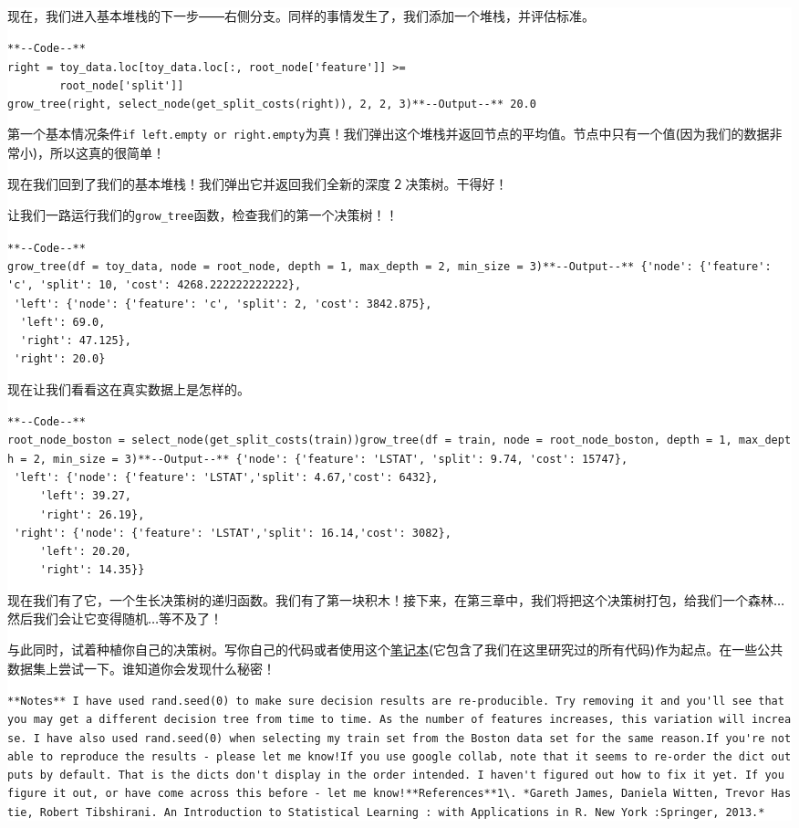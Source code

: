现在，我们进入基本堆栈的下一步——右侧分支。同样的事情发生了，我们添加一个堆栈，并评估标准。

```
**--Code--**
right = toy_data.loc[toy_data.loc[:, root_node['feature']] >= 
        root_node['split']]
grow_tree(right, select_node(get_split_costs(right)), 2, 2, 3)**--Output--** 20.0
```

第一个基本情况条件`if left.empty or right.empty`为真！我们弹出这个堆栈并返回节点的平均值。节点中只有一个值(因为我们的数据非常小)，所以这真的很简单！

现在我们回到了我们的基本堆栈！我们弹出它并返回我们全新的深度 2 决策树。干得好！

让我们一路运行我们的`grow_tree`函数，检查我们的第一个决策树！！

```
**--Code--**
grow_tree(df = toy_data, node = root_node, depth = 1, max_depth = 2, min_size = 3)**--Output--** {'node': {'feature': 'c', 'split': 10, 'cost': 4268.222222222222},
 'left': {'node': {'feature': 'c', 'split': 2, 'cost': 3842.875},
  'left': 69.0,
  'right': 47.125},
 'right': 20.0}
```

现在让我们看看这在真实数据上是怎样的。

```
**--Code--**
root_node_boston = select_node(get_split_costs(train))grow_tree(df = train, node = root_node_boston, depth = 1, max_depth = 2, min_size = 3)**--Output--** {'node': {'feature': 'LSTAT', 'split': 9.74, 'cost': 15747},
 'left': {'node': {'feature': 'LSTAT','split': 4.67,'cost': 6432},
     'left': 39.27,
     'right': 26.19},
 'right': {'node': {'feature': 'LSTAT','split': 16.14,'cost': 3082},
     'left': 20.20,
     'right': 14.35}}
```

现在我们有了它，一个生长决策树的递归函数。我们有了第一块积木！接下来，在第三章中，我们将把这个决策树打包，给我们一个森林…然后我们会让它变得随机…等不及了！

与此同时，试着种植你自己的决策树。写你自己的代码或者使用这个[笔记本](https://colab.research.google.com/drive/1DtLL7ywM4qm5P-6e_U5nnNggbIisb3Gf?usp=sharing)(它包含了我们在这里研究过的所有代码)作为起点。在一些公共数据集上尝试一下。谁知道你会发现什么秘密！

```
**Notes** I have used rand.seed(0) to make sure decision results are re-producible. Try removing it and you'll see that you may get a different decision tree from time to time. As the number of features increases, this variation will increase. I have also used rand.seed(0) when selecting my train set from the Boston data set for the same reason.If you're not able to reproduce the results - please let me know!If you use google collab, note that it seems to re-order the dict outputs by default. That is the dicts don't display in the order intended. I haven't figured out how to fix it yet. If you figure it out, or have come across this before - let me know!**References**1\. *Gareth James, Daniela Witten, Trevor Hastie, Robert Tibshirani. An Introduction to Statistical Learning : with Applications in R. New York :Springer, 2013.*
```